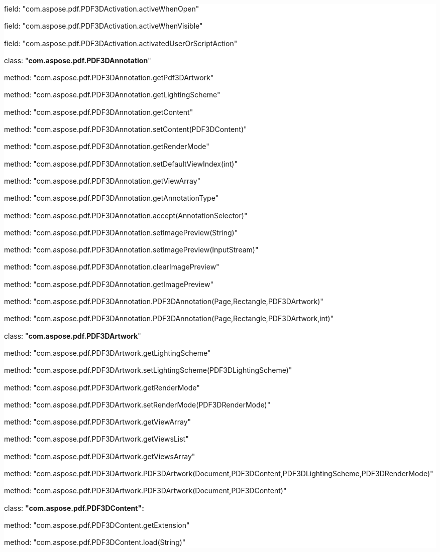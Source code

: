 field: "com.aspose.pdf.PDF3DActivation.activeWhenOpen"

field: "com.aspose.pdf.PDF3DActivation.activeWhenVisible"

field: "com.aspose.pdf.PDF3DActivation.activatedUserOrScriptAction"

class: "**com.aspose.pdf.PDF3DAnnotation**"

method: "com.aspose.pdf.PDF3DAnnotation.getPdf3DArtwork"

method: "com.aspose.pdf.PDF3DAnnotation.getLightingScheme"

method: "com.aspose.pdf.PDF3DAnnotation.getContent"

method: "com.aspose.pdf.PDF3DAnnotation.setContent(PDF3DContent)"

method: "com.aspose.pdf.PDF3DAnnotation.getRenderMode"

method: "com.aspose.pdf.PDF3DAnnotation.setDefaultViewIndex(int)"

method: "com.aspose.pdf.PDF3DAnnotation.getViewArray"

method: "com.aspose.pdf.PDF3DAnnotation.getAnnotationType"

method: "com.aspose.pdf.PDF3DAnnotation.accept(AnnotationSelector)"

method: "com.aspose.pdf.PDF3DAnnotation.setImagePreview(String)"

method: "com.aspose.pdf.PDF3DAnnotation.setImagePreview(InputStream)"

method: "com.aspose.pdf.PDF3DAnnotation.clearImagePreview"

method: "com.aspose.pdf.PDF3DAnnotation.getImagePreview"

method: "com.aspose.pdf.PDF3DAnnotation.PDF3DAnnotation(Page,Rectangle,PDF3DArtwork)"

method: "com.aspose.pdf.PDF3DAnnotation.PDF3DAnnotation(Page,Rectangle,PDF3DArtwork,int)"

class: "**com.aspose.pdf.PDF3DArtwork**"

method: "com.aspose.pdf.PDF3DArtwork.getLightingScheme"

method: "com.aspose.pdf.PDF3DArtwork.setLightingScheme(PDF3DLightingScheme)"

method: "com.aspose.pdf.PDF3DArtwork.getRenderMode"

method: "com.aspose.pdf.PDF3DArtwork.setRenderMode(PDF3DRenderMode)"

method: "com.aspose.pdf.PDF3DArtwork.getViewArray"

method: "com.aspose.pdf.PDF3DArtwork.getViewsList"

method: "com.aspose.pdf.PDF3DArtwork.getViewsArray"

method: "com.aspose.pdf.PDF3DArtwork.PDF3DArtwork(Document,PDF3DContent,PDF3DLightingScheme,PDF3DRenderMode)"

method: "com.aspose.pdf.PDF3DArtwork.PDF3DArtwork(Document,PDF3DContent)"

class: **"com.aspose.pdf.PDF3DContent":**

method: "com.aspose.pdf.PDF3DContent.getExtension"

method: "com.aspose.pdf.PDF3DContent.load(String)"
